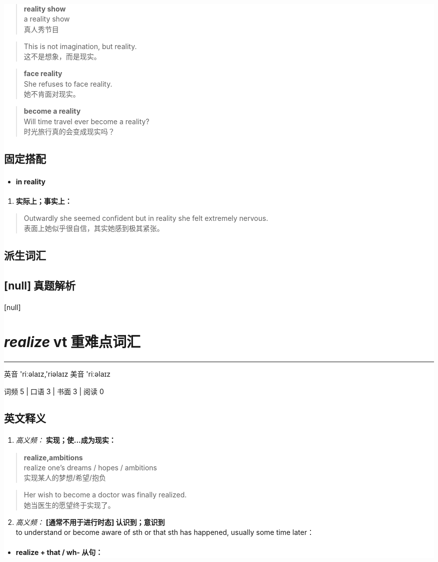 
> **reality show**  
> a reality show  
> 真人秀节目

> This is not imagination, but reality.   
> 这不是想象，而是现实。

> **face reality**  
> She refuses to face reality.  
> 她不肯面对现实。

> **become a reality**  
> Will time travel ever become a reality?  
> 时光旅行真的会变成现实吗？

固定搭配
---
- #### in reality 
1. **实际上；事实上：**  


> Outwardly she seemed confident but in reality she felt extremely nervous.   
> 表面上她似乎很自信，其实她感到极其紧张。

派生词汇
---
[null]
真题解析
---
[null]


# ***realize*** vt  重难点词汇
---
英音 'riːəlaɪz,'riəlaɪz     美音 'riːəlaɪz

词频 5 | 口语 3 | 书面 3 | 阅读 0


英文释义
---
1. *高义频：* **实现；使...成为现实：**  


> **realize,ambitions**  
> realize one’s dreams / hopes / ambitions   
> 实现某人的梦想/希望/抱负

> Her wish to become a doctor was finally realized.  
> 她当医生的愿望终于实现了。

2. *高义频：* **[通常不用于进行时态] 认识到；意识到**  
to understand or become aware of sth or that sth has happened, usually some time later：


- #### realize + that / wh- 从句：

